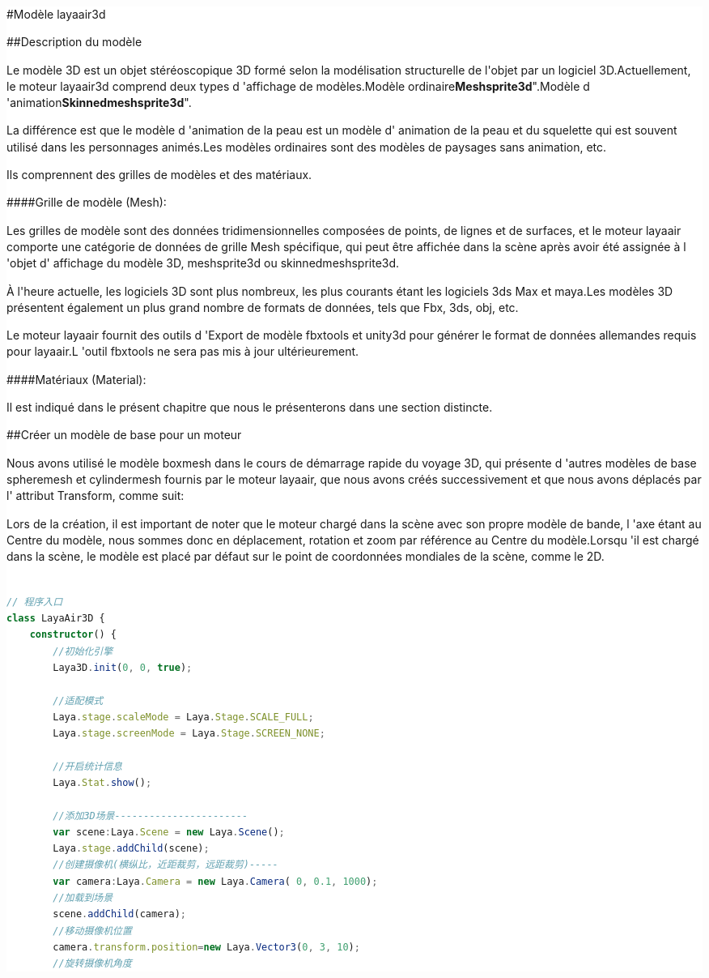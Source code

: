 #Modèle layaair3d

##Description du modèle

Le modèle 3D est un objet stéréoscopique 3D formé selon la modélisation structurelle de l'objet par un logiciel 3D.Actuellement, le moteur layaair3d comprend deux types d 'affichage de modèles.Modèle ordinaire**Meshsprite3d**".Modèle d 'animation**Skinnedmeshsprite3d**".

La différence est que le modèle d 'animation de la peau est un modèle d' animation de la peau et du squelette qui est souvent utilisé dans les personnages animés.Les modèles ordinaires sont des modèles de paysages sans animation, etc.

Ils comprennent des grilles de modèles et des matériaux.

####Grille de modèle (Mesh):

Les grilles de modèle sont des données tridimensionnelles composées de points, de lignes et de surfaces, et le moteur layaair comporte une catégorie de données de grille Mesh spécifique, qui peut être affichée dans la scène après avoir été assignée à l 'objet d' affichage du modèle 3D, meshsprite3d ou skinnedmeshsprite3d.

À l'heure actuelle, les logiciels 3D sont plus nombreux, les plus courants étant les logiciels 3ds Max et maya.Les modèles 3D présentent également un plus grand nombre de formats de données, tels que Fbx, 3ds, obj, etc.

Le moteur layaair fournit des outils d 'Export de modèle fbxtools et unity3d pour générer le format de données allemandes requis pour layaair.L 'outil fbxtools ne sera pas mis à jour ultérieurement.

####Matériaux (Material):

Il est indiqué dans le présent chapitre que nous le présenterons dans une section distincte.



##Créer un modèle de base pour un moteur

Nous avons utilisé le modèle boxmesh dans le cours de démarrage rapide du voyage 3D, qui présente d 'autres modèles de base spheremesh et cylindermesh fournis par le moteur layaair, que nous avons créés successivement et que nous avons déplacés par l' attribut Transform, comme suit:

Lors de la création, il est important de noter que le moteur chargé dans la scène avec son propre modèle de bande, l 'axe étant au Centre du modèle, nous sommes donc en déplacement, rotation et zoom par référence au Centre du modèle.Lorsqu 'il est chargé dans la scène, le modèle est placé par défaut sur le point de coordonnées mondiales de la scène, comme le 2D.


```typescript

// 程序入口
class LayaAir3D {
    constructor() {
        //初始化引擎
        Laya3D.init(0, 0, true);

        //适配模式
        Laya.stage.scaleMode = Laya.Stage.SCALE_FULL;
        Laya.stage.screenMode = Laya.Stage.SCREEN_NONE;

        //开启统计信息
        Laya.Stat.show();

        //添加3D场景-----------------------
        var scene:Laya.Scene = new Laya.Scene();
        Laya.stage.addChild(scene);
        //创建摄像机(横纵比，近距裁剪，远距裁剪)-----
        var camera:Laya.Camera = new Laya.Camera( 0, 0.1, 1000);
        //加载到场景
        scene.addChild(camera);
        //移动摄像机位置
        camera.transform.position=new Laya.Vector3(0, 3, 10);
        //旋转摄像机角度
```